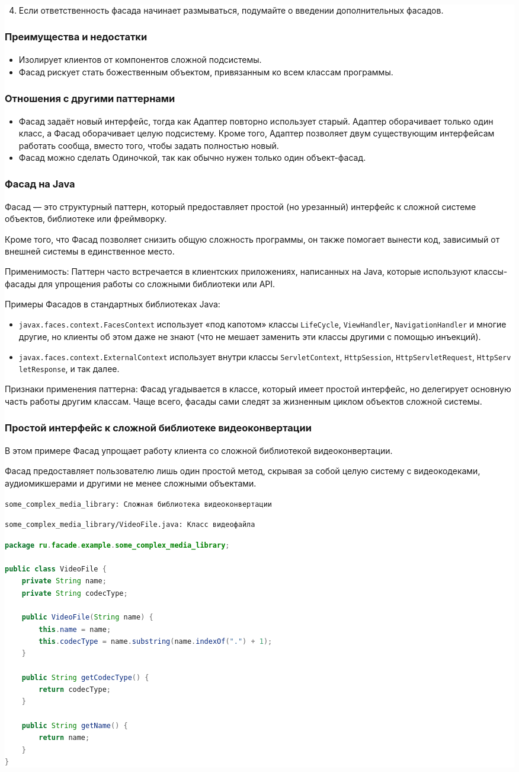 4. Если ответственность фасада начинает размываться, подумайте о введении дополнительных фасадов.

### Преимущества и недостатки

+ Изолирует клиентов от компонентов сложной подсистемы.
+ Фасад рискует стать божественным объектом, привязанным ко всем классам программы.

### Отношения с другими паттернами

+ Фасад задаёт новый интерфейс, тогда как Адаптер повторно использует старый. Адаптер оборачивает только один класс, а Фасад оборачивает целую подсистему. Кроме того, Адаптер позволяет двум существующим интерфейсам работать сообща, вместо того, чтобы задать полностью новый.
+ Фасад можно сделать Одиночкой, так как обычно нужен только один объект-фасад.

### Фасад на Java

Фасад — это структурный паттерн, который предоставляет простой (но урезанный) интерфейс к сложной системе объектов, библиотеке или фреймворку.

Кроме того, что Фасад позволяет снизить общую сложность программы, он также помогает вынести код, зависимый от внешней системы в единственное место.

Применимость: Паттерн часто встречается в клиентских приложениях, написанных на Java, которые используют классы-фасады для упрощения работы со сложными библиотеки или API.

Примеры Фасадов в стандартных библиотеках Java:

+ `javax.faces.context.FacesContext` использует «под капотом» классы `LifeCycle`, `ViewHandler`, `NavigationHandler` и многие другие, но клиенты об этом даже не знают (что не мешает заменить эти классы другими с помощью инъекций).

+ `javax.faces.context.ExternalContext` использует внутри классы `ServletContext`, `HttpSession`, `HttpServletRequest`, `HttpServletResponse`, и так далее.

Признаки применения паттерна: Фасад угадывается в классе, который имеет простой интерфейс, но делегирует основную часть работы другим классам. Чаще всего, фасады сами следят за жизненным циклом объектов сложной системы.

### Простой интерфейс к сложной библиотеке видеоконвертации

В этом примере Фасад упрощает работу клиента со сложной библиотекой видеоконвертации.

Фасад предоставляет пользователю лишь один простой метод, скрывая за собой целую систему с видеокодеками, аудиомикшерами и другими не менее сложными объектами.

`some_complex_media_library: Сложная библиотека видеоконвертации`

`some_complex_media_library/VideoFile.java: Класс видеофайла`

```java
package ru.facade.example.some_complex_media_library;

public class VideoFile {
    private String name;
    private String codecType;

    public VideoFile(String name) {
        this.name = name;
        this.codecType = name.substring(name.indexOf(".") + 1);
    }

    public String getCodecType() {
        return codecType;
    }

    public String getName() {
        return name;
    }
}
```